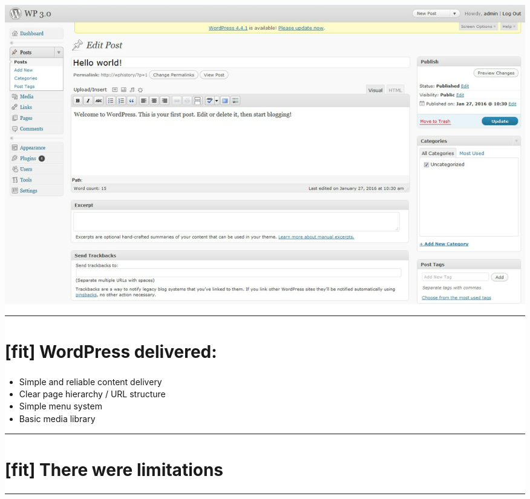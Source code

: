 ![fit](assets/wp3.0_post.png)

---

# [fit] WordPress delivered:

- Simple and reliable content delivery
- Clear page hierarchy / URL structure
- Simple menu system
- Basic media library

---

# [fit] There were limitations

---
